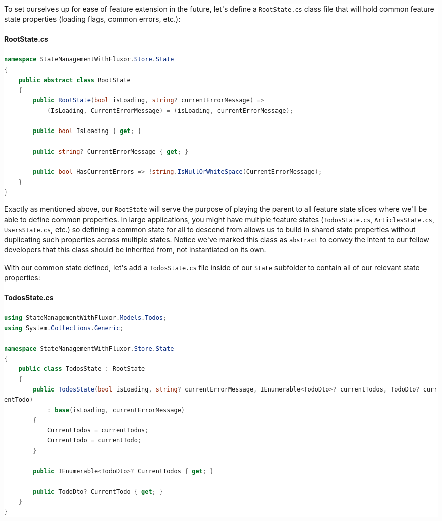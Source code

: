 To set ourselves up for ease of feature extension in the future, let's define a `RootState.cs` class file that will hold
common feature state properties (loading flags, common errors, etc.):

#### RootState.cs

```csharp
namespace StateManagementWithFluxor.Store.State
{
    public abstract class RootState
    {
        public RootState(bool isLoading, string? currentErrorMessage) =>
            (IsLoading, CurrentErrorMessage) = (isLoading, currentErrorMessage);

        public bool IsLoading { get; }

        public string? CurrentErrorMessage { get; }

        public bool HasCurrentErrors => !string.IsNullOrWhiteSpace(CurrentErrorMessage);
    }
}
```

Exactly as mentioned above, our `RootState` will serve the purpose of playing the parent to all feature state slices
where we'll be able to define common properties. In large applications, you might have multiple feature
states (`TodosState.cs`, `ArticlesState.cs`, `UsersState.cs`, etc.) so defining a common state for all to descend from
allows us to build in shared state properties without duplicating such properties across multiple states. Notice we've
marked this class as `abstract` to convey the intent to our fellow developers that this class should be inherited from,
not instantiated on its own.

With our common state defined, let's add a `TodosState.cs` file inside of our `State` subfolder to contain all of our
relevant state properties:

#### TodosState.cs

```csharp
using StateManagementWithFluxor.Models.Todos;
using System.Collections.Generic;

namespace StateManagementWithFluxor.Store.State
{
    public class TodosState : RootState
    {
        public TodosState(bool isLoading, string? currentErrorMessage, IEnumerable<TodoDto>? currentTodos, TodoDto? currentTodo)
            : base(isLoading, currentErrorMessage)
        {
            CurrentTodos = currentTodos;
            CurrentTodo = currentTodo;
        }

        public IEnumerable<TodoDto>? CurrentTodos { get; }

        public TodoDto? CurrentTodo { get; }
    }
}
```
